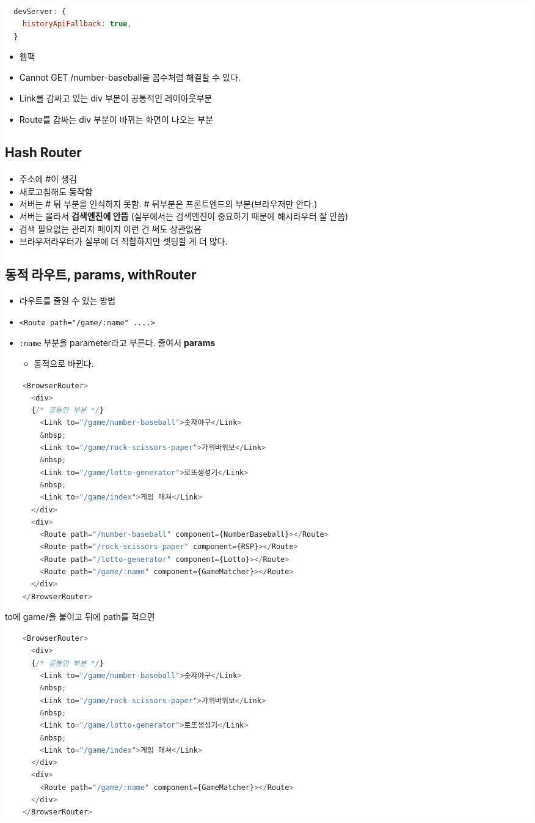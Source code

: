 ```js
  devServer: {
    historyApiFallback: true,
  }
```
- 웹팩
- Cannot GET /number-baseball을 꼼수처럼 해결할 수 있다.

- Link를 감싸고 있는 div 부분이 공통적인 레이아웃부분
- Route를 감싸는 div 부분이 바뀌는 화면이 나오는 부분

## Hash Router
- 주소에 #이 생김
- 새로고침해도 동작함
- 서버는 # 뒤 부분을 인식하지 못함. # 뒤부분은 프론트엔드의 부분(브라우저만 안다.)
- 서버는 몰라서 __검색엔진에 안뜸__ (실무에서는 검색엔진이 중요하기 때문에 해시라우터 잘 안씀)
- 검색 필요없는 관리자 페이지 이런 건 써도 상관없음
- 브라우저라우터가 실무에 더 적합하지만 셋팅할 게 더 많다.


## 동적 라우트, params, withRouter
- 라우트를 줄일 수 있는 방법

- `<Route path="/game/:name" ....>`
- `:name` 부분을 parameter라고 부른다. 줄여서 __params__
  - 동적으로 바뀐다.

```js
    <BrowserRouter>
      <div>
      {/* 공통인 부분 */}
        <Link to="/game/number-baseball">숫자야구</Link>
        &nbsp;
        <Link to="/game/rock-scissors-paper">가위바위보</Link>
        &nbsp;
        <Link to="/game/lotto-generator">로또생성기</Link>
        &nbsp;
        <Link to="/game/index">게임 매쳐</Link>
      </div>
      <div>
        <Route path="/number-baseball" component={NumberBaseball}></Route>
        <Route path="/rock-scissors-paper" component={RSP}></Route>
        <Route path="/lotto-generator" component={Lotto}></Route>
        <Route path="/game/:name" component={GameMatcher}></Route>
      </div>
    </BrowserRouter>
```
to에 game/을 붙이고 뒤에 path를 적으면

```js
    <BrowserRouter>
      <div>
      {/* 공통인 부분 */}
        <Link to="/game/number-baseball">숫자야구</Link>
        &nbsp;
        <Link to="/game/rock-scissors-paper">가위바위보</Link>
        &nbsp;
        <Link to="/game/lotto-generator">로또생성기</Link>
        &nbsp;
        <Link to="/game/index">게임 매쳐</Link>
      </div>
      <div>
        <Route path="/game/:name" component={GameMatcher}></Route>
      </div>
    </BrowserRouter>
```